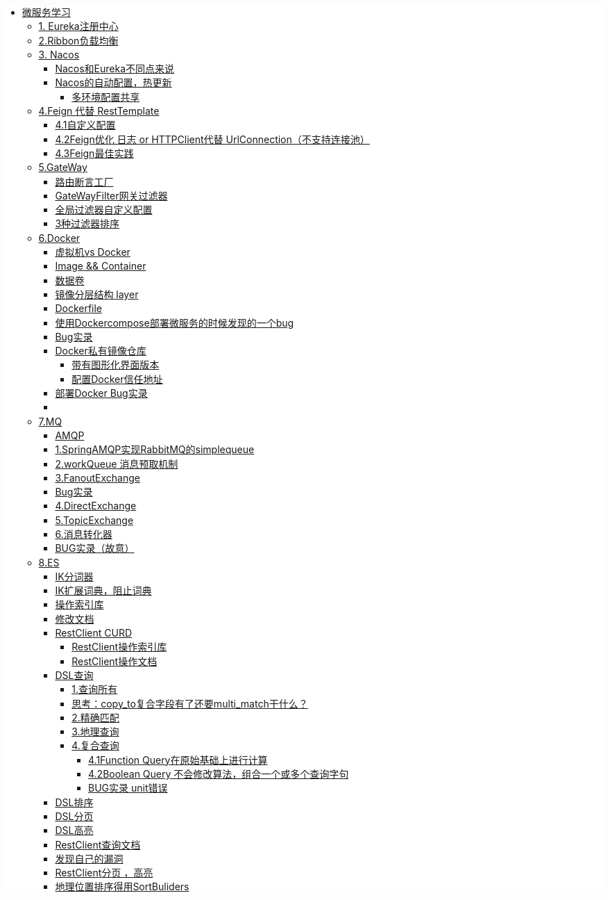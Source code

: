 - [微服务学习](#微服务学习)
  - [1. Eureka注册中心](#1-eureka注册中心)
  - [2.Ribbon负载均衡](#2ribbon负载均衡)
  - [3. Nacos](#3-nacos)
    - [Nacos和Eureka不同点来说](#nacos和eureka不同点来说)
    - [Nacos的自动配置，热更新](#nacos的自动配置热更新)
      - [多环境配置共享](#多环境配置共享)
  - [4.Feign 代替  RestTemplate](#4feign-代替--resttemplate)
      - [4.1自定义配置](#41自定义配置)
      - [4.2Feign优化    日志 or    HTTPClient代替  UrlConnection（不支持连接池）](#42feign优化----日志-or----httpclient代替--urlconnection不支持连接池)
      - [4.3Feign最佳实践](#43feign最佳实践)
  - [5.GateWay](#5gateway)
    - [路由断言工厂](#路由断言工厂)
    - [GateWayFilter网关过滤器](#gatewayfilter网关过滤器)
    - [全局过滤器自定义配置](#全局过滤器自定义配置)
    - [3种过滤器排序](#3种过滤器排序)
  - [6.Docker](#6docker)
    - [虚拟机vs Docker](#虚拟机vs-docker)
    - [Image \&\& Container](#image--container)
    - [数据卷](#数据卷)
    - [镜像分层结构 layer](#镜像分层结构-layer)
    - [Dockerfile](#dockerfile)
    - [使用Dockercompose部署微服务的时候发现的一个bug](#使用dockercompose部署微服务的时候发现的一个bug)
    - [Bug实录](#bug实录)
    - [Docker私有镜像仓库](#docker私有镜像仓库)
      - [带有图形化界面版本](#带有图形化界面版本)
      - [配置Docker信任地址](#配置docker信任地址)
    - [部署Docker Bug实录](#部署docker-bug实录)
    - [](#)
  - [7.MQ](#7mq)
    - [AMQP](#amqp)
    - [1.SpringAMQP实现RabbitMQ的simplequeue](#1springamqp实现rabbitmq的simplequeue)
    - [2.workQueue 消息预取机制](#2workqueue-消息预取机制)
    - [3.FanoutExchange](#3fanoutexchange)
    - [Bug实录](#bug实录-1)
    - [4.DirectExchange](#4directexchange)
    - [5.TopicExchange](#5topicexchange)
    - [6.消息转化器](#6消息转化器)
    - [BUG实录（故意）](#bug实录故意)
  - [8.ES](#8es)
    - [IK分词器](#ik分词器)
    - [IK扩展词典，阻止词典](#ik扩展词典阻止词典)
    - [操作索引库](#操作索引库)
    - [修改文档](#修改文档)
    - [RestClient    CURD](#restclient----curd)
      - [RestClient操作索引库](#restclient操作索引库)
      - [RestClient操作文档](#restclient操作文档)
    - [DSL查询](#dsl查询)
        - [1.查询所有](#1查询所有)
        - [思考：copy\_to复合字段有了还要multi\_match干什么？](#思考copy_to复合字段有了还要multi_match干什么)
        - [2.精确匹配](#2精确匹配)
        - [3.地理查询](#3地理查询)
        - [4.复合查询](#4复合查询)
          - [4.1Function Query在原始基础上进行计算](#41function-query在原始基础上进行计算)
          - [4.2Boolean Query   不会修改算法，组合一个或多个查询字句](#42boolean-query---不会修改算法组合一个或多个查询字句)
          - [BUG实录 unit错误](#bug实录-unit错误)
    - [DSL排序](#dsl排序)
    - [DSL分页](#dsl分页)
    - [DSL高亮](#dsl高亮)
    - [RestClient查询文档](#restclient查询文档)
    - [发现自己的漏洞](#发现自己的漏洞)
    - [RestClient分页 ，高亮](#restclient分页-高亮)
    - [地理位置排序得用SortBuliders](#地理位置排序得用sortbuliders)
